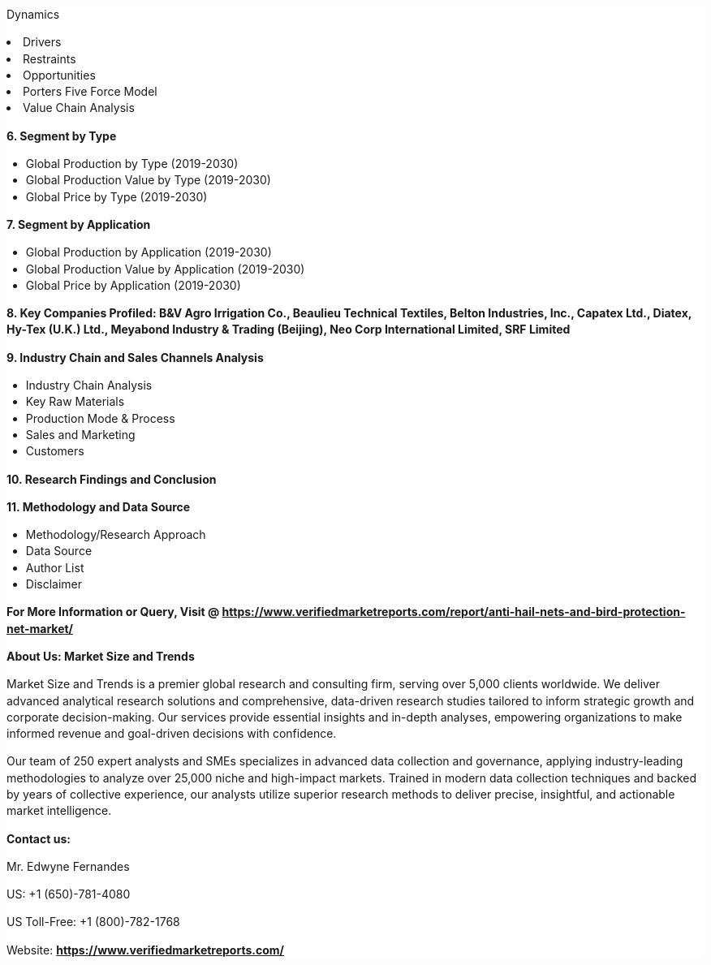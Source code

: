 Dynamics</li><li>Drivers</li><li>Restraints</li><li>Opportunities</li><li>Porters Five Force Model</li><li>Value Chain Analysis&nbsp;</li></ul><p><strong>6. Segment by Type</strong></p><ul><li>Global Production by Type (2019-2030)</li><li>Global Production Value by Type (2019-2030)</li><li>Global Price by Type (2019-2030)</li></ul><p><strong>7. Segment by Application</strong></p><ul><li>Global Production by Application (2019-2030)</li><li>Global Production Value by Application (2019-2030)</li><li>Global Price by Application (2019-2030)</li></ul><p><strong>8. Key Companies Profiled: B&V Agro Irrigation Co., Beaulieu Technical Textiles, Belton Industries, Inc., Capatex Ltd., Diatex, Hy-Tex (U.K.) Ltd., Meyabond Industry & Trading (Beijing), Neo Corp International Limited, SRF Limited</strong></p><p><strong>9. Industry Chain and Sales Channels Analysis</strong></p><ul><li>Industry Chain Analysis</li><li>Key Raw Materials</li><li>Production Mode &amp; Process</li><li>Sales and Marketing</li><li>Customers</li></ul><p><strong>10. Research Findings and Conclusion</strong></p><p><strong>11. Methodology and Data Source</strong></p><ul><li>Methodology/Research Approach</li><li>Data Source</li><li>Author List</li><li>Disclaimer</li></ul></p><p><strong>For More Information or Query, Visit @ <a href="https://www.verifiedmarketreports.com/report/anti-hail-nets-and-bird-protection-net-market/">https://www.verifiedmarketreports.com/report/anti-hail-nets-and-bird-protection-net-market/</a></strong></p><p><strong>About Us: Market Size and Trends</strong></p><p>Market Size and Trends is a premier global research and consulting firm, serving over 5,000 clients worldwide. We deliver advanced analytical research solutions and comprehensive, data-driven research studies tailored to inform strategic growth and corporate decision-making. Our services provide essential insights and in-depth analyses, empowering organizations to make informed revenue and goal-driven decisions with confidence.</p><p>Our team of 250 expert analysts and SMEs specializes in advanced data collection and governance, applying industry-leading methodologies to analyze over 25,000 niche and high-impact markets. Trained in modern data collection techniques and backed by years of collective experience, our analysts utilize superior research methods to deliver precise, insightful, and actionable market intelligence.</p><p><strong>Contact us:</strong></p><p>Mr. Edwyne Fernandes</p><p>US: +1 (650)-781-4080</p><p>US Toll-Free: +1 (800)-782-1768</p><p>Website: <strong><a href="https://www.verifiedmarketreports.com/">https://www.verifiedmarketreports.com/</a></strong></p>
